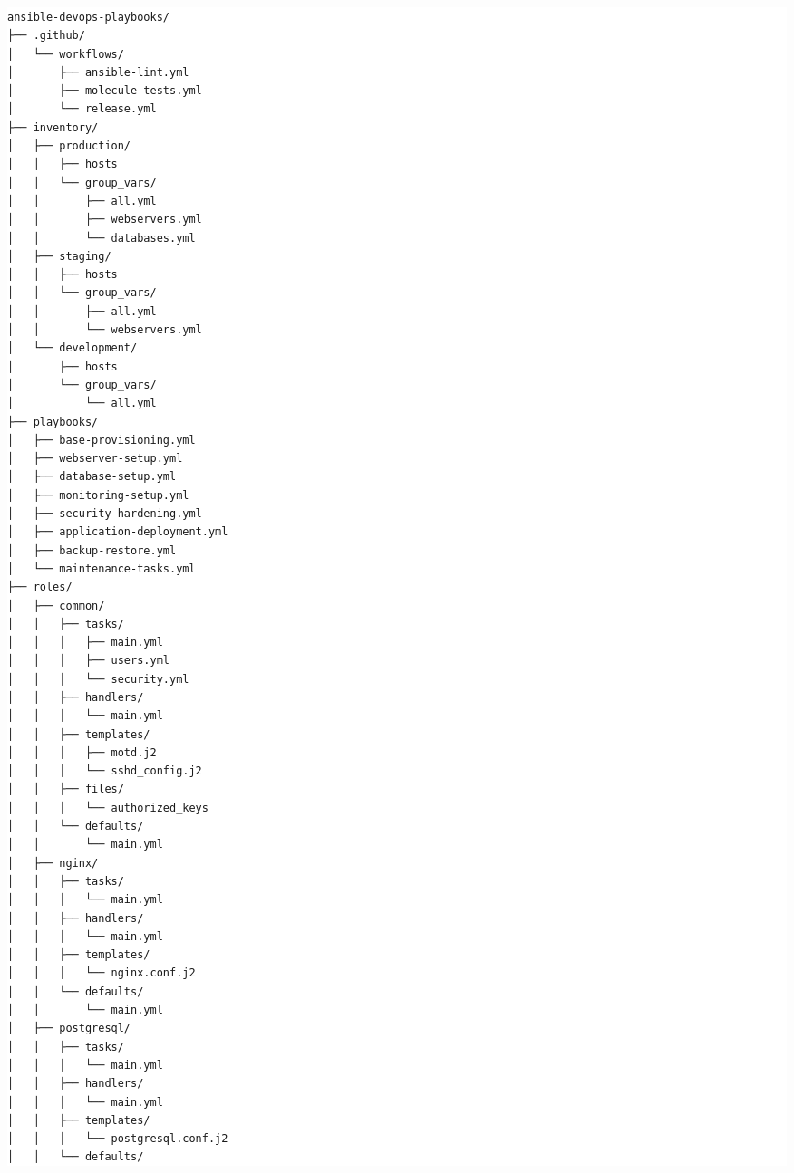 ```
ansible-devops-playbooks/
├── .github/
│   └── workflows/
│       ├── ansible-lint.yml
│       ├── molecule-tests.yml
│       └── release.yml
├── inventory/
│   ├── production/
│   │   ├── hosts
│   │   └── group_vars/
│   │       ├── all.yml
│   │       ├── webservers.yml
│   │       └── databases.yml
│   ├── staging/
│   │   ├── hosts
│   │   └── group_vars/
│   │       ├── all.yml
│   │       └── webservers.yml
│   └── development/
│       ├── hosts
│       └── group_vars/
│           └── all.yml
├── playbooks/
│   ├── base-provisioning.yml
│   ├── webserver-setup.yml
│   ├── database-setup.yml
│   ├── monitoring-setup.yml
│   ├── security-hardening.yml
│   ├── application-deployment.yml
│   ├── backup-restore.yml
│   └── maintenance-tasks.yml
├── roles/
│   ├── common/
│   │   ├── tasks/
│   │   │   ├── main.yml
│   │   │   ├── users.yml
│   │   │   └── security.yml
│   │   ├── handlers/
│   │   │   └── main.yml
│   │   ├── templates/
│   │   │   ├── motd.j2
│   │   │   └── sshd_config.j2
│   │   ├── files/
│   │   │   └── authorized_keys
│   │   └── defaults/
│   │       └── main.yml
│   ├── nginx/
│   │   ├── tasks/
│   │   │   └── main.yml
│   │   ├── handlers/
│   │   │   └── main.yml
│   │   ├── templates/
│   │   │   └── nginx.conf.j2
│   │   └── defaults/
│   │       └── main.yml
│   ├── postgresql/
│   │   ├── tasks/
│   │   │   └── main.yml
│   │   ├── handlers/
│   │   │   └── main.yml
│   │   ├── templates/
│   │   │   └── postgresql.conf.j2
│   │   └── defaults/
```